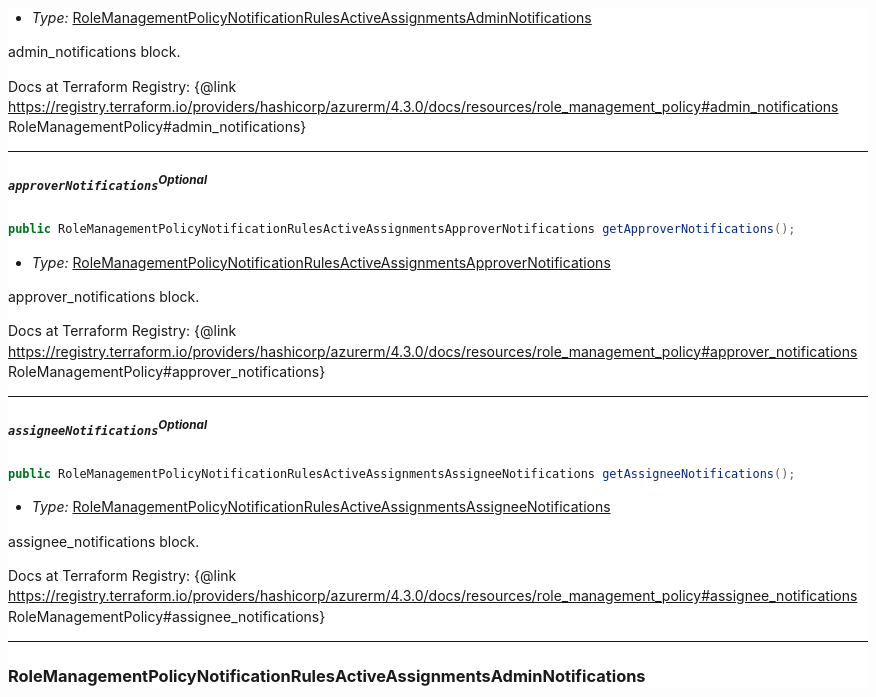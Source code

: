 - *Type:* <a href="#@cdktf/provider-azurerm.roleManagementPolicy.RoleManagementPolicyNotificationRulesActiveAssignmentsAdminNotifications">RoleManagementPolicyNotificationRulesActiveAssignmentsAdminNotifications</a>

admin_notifications block.

Docs at Terraform Registry: {@link https://registry.terraform.io/providers/hashicorp/azurerm/4.3.0/docs/resources/role_management_policy#admin_notifications RoleManagementPolicy#admin_notifications}

---

##### `approverNotifications`<sup>Optional</sup> <a name="approverNotifications" id="@cdktf/provider-azurerm.roleManagementPolicy.RoleManagementPolicyNotificationRulesActiveAssignments.property.approverNotifications"></a>

```java
public RoleManagementPolicyNotificationRulesActiveAssignmentsApproverNotifications getApproverNotifications();
```

- *Type:* <a href="#@cdktf/provider-azurerm.roleManagementPolicy.RoleManagementPolicyNotificationRulesActiveAssignmentsApproverNotifications">RoleManagementPolicyNotificationRulesActiveAssignmentsApproverNotifications</a>

approver_notifications block.

Docs at Terraform Registry: {@link https://registry.terraform.io/providers/hashicorp/azurerm/4.3.0/docs/resources/role_management_policy#approver_notifications RoleManagementPolicy#approver_notifications}

---

##### `assigneeNotifications`<sup>Optional</sup> <a name="assigneeNotifications" id="@cdktf/provider-azurerm.roleManagementPolicy.RoleManagementPolicyNotificationRulesActiveAssignments.property.assigneeNotifications"></a>

```java
public RoleManagementPolicyNotificationRulesActiveAssignmentsAssigneeNotifications getAssigneeNotifications();
```

- *Type:* <a href="#@cdktf/provider-azurerm.roleManagementPolicy.RoleManagementPolicyNotificationRulesActiveAssignmentsAssigneeNotifications">RoleManagementPolicyNotificationRulesActiveAssignmentsAssigneeNotifications</a>

assignee_notifications block.

Docs at Terraform Registry: {@link https://registry.terraform.io/providers/hashicorp/azurerm/4.3.0/docs/resources/role_management_policy#assignee_notifications RoleManagementPolicy#assignee_notifications}

---

### RoleManagementPolicyNotificationRulesActiveAssignmentsAdminNotifications <a name="RoleManagementPolicyNotificationRulesActiveAssignmentsAdminNotifications" id="@cdktf/provider-azurerm.roleManagementPolicy.RoleManagementPolicyNotificationRulesActiveAssignmentsAdminNotifications"></a>
